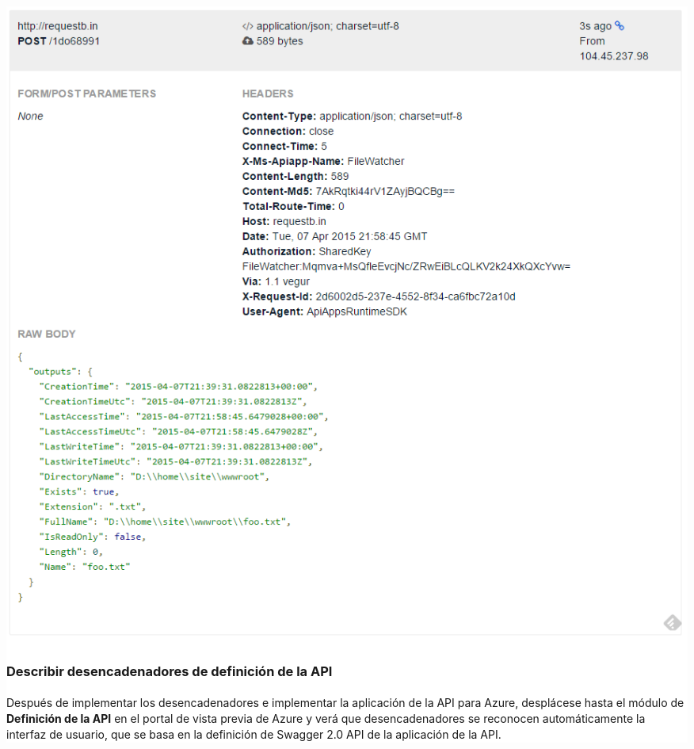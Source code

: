    ![Desencadenador de sondeo de la llamada a través de Postman](./media/app-service-api-dotnet-triggers/pushtriggercallbackinrequestbin.PNG)

### <a name="describe-triggers-in-api-definition"></a>Describir desencadenadores de definición de la API

Después de implementar los desencadenadores e implementar la aplicación de la API para Azure, desplácese hasta el módulo de **Definición de la API** en el portal de vista previa de Azure y verá que desencadenadores se reconocen automáticamente la interfaz de usuario, que se basa en la definición de Swagger 2.0 API de la aplicación de la API.
